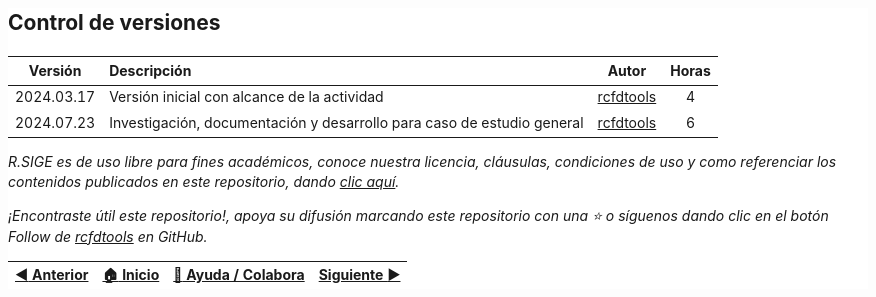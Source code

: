 
## Control de versiones

| Versión    | Descripción                                                            | Autor                                      | Horas |
|------------|:-----------------------------------------------------------------------|--------------------------------------------|:-----:|
| 2024.03.17 | Versión inicial con alcance de la actividad                            | [rcfdtools](https://github.com/rcfdtools)  |   4   |
| 2024.07.23 | Investigación, documentación y desarrollo para caso de estudio general | [rcfdtools](https://github.com/rcfdtools)  |   6   |


_R.SIGE es de uso libre para fines académicos, conoce nuestra licencia, cláusulas, condiciones de uso y como referenciar los contenidos publicados en este repositorio, dando [clic aquí](LICENSE.md)._

_¡Encontraste útil este repositorio!, apoya su difusión marcando este repositorio con una ⭐ o síguenos dando clic en el botón Follow de [rcfdtools](https://github.com/rcfdtools) en GitHub._

| [:arrow_backward: Anterior](../POI/Readme.md) | [:house: Inicio](../../README.md) | [:beginner: Ayuda / Colabora](https://github.com/rcfdtools/R.SIGE/discussions/21) | [Siguiente :arrow_forward:](../CNEStation/Readme.md) |
|-----------------------------------------------|-----------------------------------|-----------------------------------------------------------------------------------|------------------------------------------------------|

[^1]: http://www.ideam.gov.co/web/agua/zonificacion-hidrografica
[^2]: http://documentacion.ideam.gov.co/openbiblio/bvirtual/022655/MEMORIASMAPAZONIFICACIONHIDROGRAFICA.pdf
[^3]: http://geoservicios.ideam.gov.co/geonetwork/srv/eng/catalog.search#/metadata/7696695f-ae9c-4780-a6d0-d3cd1808819a
[^4]: http://geoservicios.ideam.gov.co/CatalogoObjetos/queryByUUID?uuid=bcd645c9-0f11-4770-926e-1e1fdfbf5ce6
